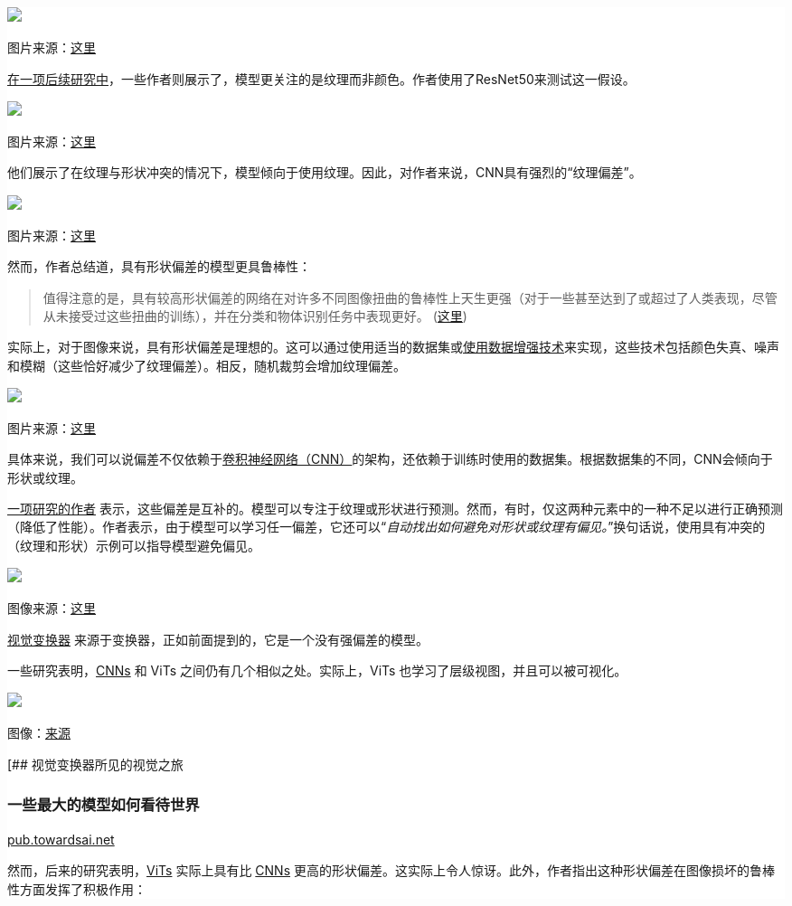 ![](../Images/1b784192e0b0bda23ba25f045096bd3e.png)

图片来源：[这里](https://arxiv.org/abs/1706.08606)

[在一项后续研究中](https://arxiv.org/pdf/1811.12231.pdf)，一些作者则展示了，模型更关注的是纹理而非颜色。作者使用了ResNet50来测试这一假设。

![](../Images/d23cd21bef549162d393942df58037c9.png)

图片来源：[这里](https://arxiv.org/abs/1811.12231)

他们展示了在纹理与形状冲突的情况下，模型倾向于使用纹理。因此，对作者来说，CNN具有强烈的“纹理偏差”。

![](../Images/71b2101f93a2d1fa6df09bceaa83d541.png)

图片来源：[这里](https://arxiv.org/abs/1811.12231)

然而，作者总结道，具有形状偏差的模型更具鲁棒性：

> 值得注意的是，具有较高形状偏差的网络在对许多不同图像扭曲的鲁棒性上天生更强（对于一些甚至达到了或超过了人类表现，尽管从未接受过这些扭曲的训练），并在分类和物体识别任务中表现更好。 ([这里](https://arxiv.org/pdf/1811.12231.pdf))

实际上，对于图像来说，具有形状偏差是理想的。这可以通过使用适当的数据集或[使用数据增强技术](https://arxiv.org/pdf/1911.09071.pdf)来实现，这些技术包括颜色失真、噪声和模糊（这些恰好减少了纹理偏差）。相反，随机裁剪会增加纹理偏差。

![](../Images/7340b40268cc08ae0b2f18a2e825374b.png)

图片来源：[这里](https://arxiv.org/abs/1911.09071)

具体来说，我们可以说偏差不仅依赖于[卷积神经网络（CNN）](https://en.wikipedia.org/wiki/Convolutional_neural_network)的架构，还依赖于训练时使用的数据集。根据数据集的不同，CNN会倾向于形状或纹理。

[一项研究的作者](https://arxiv.org/abs/2010.05981) 表示，这些偏差是互补的。模型可以专注于纹理或形状进行预测。然而，有时，仅这两种元素中的一种不足以进行正确预测（降低了性能）。作者表示，由于模型可以学习任一偏差，它还可以“*自动找出如何避免对形状或纹理有偏见。*”换句话说，使用具有冲突的（纹理和形状）示例可以指导模型避免偏见。

![](../Images/88f7467e4c1ffdd560e9b6fad8b6c873.png)

图像来源：[这里](https://arxiv.org/pdf/2010.05981.pdf)

[视觉变换器](https://en.wikipedia.org/wiki/Vision_transformer) 来源于变换器，正如前面提到的，它是一个没有强偏差的模型。

一些研究表明，[CNNs](https://en.wikipedia.org/wiki/Convolutional_neural_network) 和 ViTs 之间仍有几个相似之处。实际上，ViTs 也学习了层级视图，并且可以被可视化。

![](../Images/44b389f9e66fbd4e4b77177c398793b1.png)

图像：[来源](https://arxiv.org/pdf/2212.06727.pdf)

[](https://pub.towardsai.net/a-visual-journey-in-what-vision-transformers-see-9db9c8ba62d4?source=post_page-----d418fc61726c--------------------------------) [## 视觉变换器所见的视觉之旅

### 一些最大的模型如何看待世界

[pub.towardsai.net](https://pub.towardsai.net/a-visual-journey-in-what-vision-transformers-see-9db9c8ba62d4?source=post_page-----d418fc61726c--------------------------------)

然而，后来的研究表明，[ViTs](https://en.wikipedia.org/wiki/Vision_transformer) 实际上具有比 [CNNs](https://en.wikipedia.org/wiki/Convolutional_neural_network) 更高的形状偏差。这实际上令人惊讶。此外，作者指出这种形状偏差在图像损坏的鲁棒性方面发挥了积极作用：
